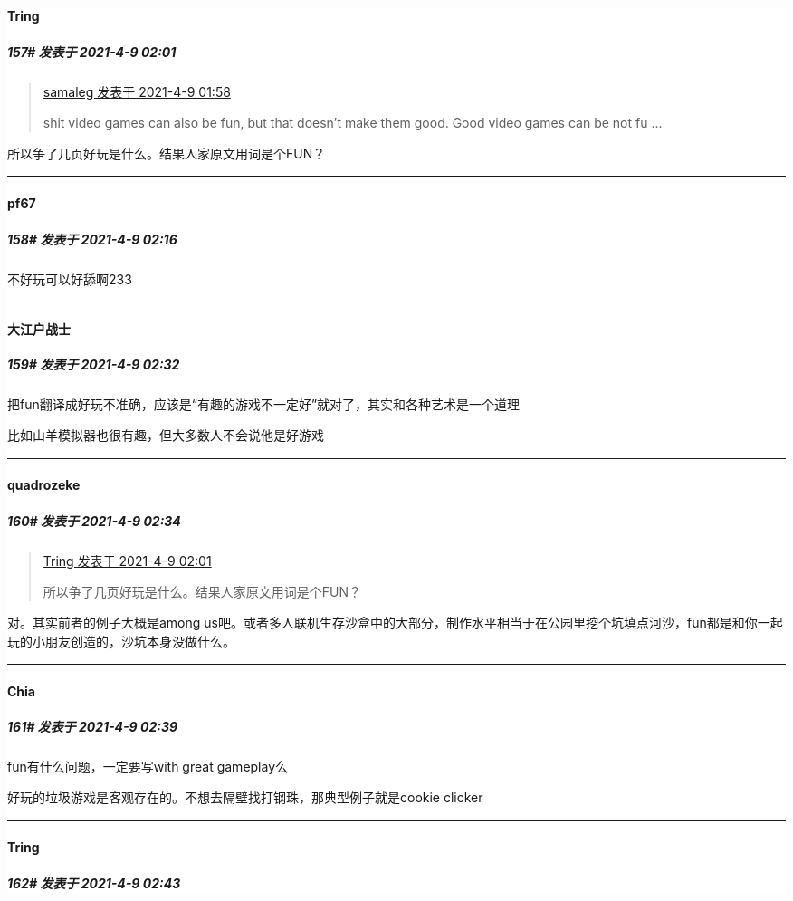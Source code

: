 ####  Tring  
##### 157#       发表于 2021-4-9 02:01


<blockquote><a href="httphttps://bbs.saraba1st.com/2b/forum.php?mod=redirect&amp;goto=findpost&amp;pid=50879072&amp;ptid=1997851" target="_blank">samaleg 发表于 2021-4-9 01:58</a>

shit video games can also be fun, but that doesn’t make them good. Good video games can be not fu ...</blockquote>
所以争了几页好玩是什么。结果人家原文用词是个FUN？


-----

####  pf67  
##### 158#       发表于 2021-4-9 02:16


不好玩可以好舔啊233


-----

####  大江户战士  
##### 159#       发表于 2021-4-9 02:32


把fun翻译成好玩不准确，应该是“有趣的游戏不一定好”就对了，其实和各种艺术是一个道理


比如山羊模拟器也很有趣，但大多数人不会说他是好游戏


-----

####  quadrozeke  
##### 160#       发表于 2021-4-9 02:34


<blockquote><a href="httphttps://bbs.saraba1st.com/2b/forum.php?mod=redirect&amp;goto=findpost&amp;pid=50879086&amp;ptid=1997851" target="_blank">Tring 发表于 2021-4-9 02:01</a>

所以争了几页好玩是什么。结果人家原文用词是个FUN？</blockquote>
对。其实前者的例子大概是among us吧。或者多人联机生存沙盒中的大部分，制作水平相当于在公园里挖个坑填点河沙，fun都是和你一起玩的小朋友创造的，沙坑本身没做什么。


-----

####  Chia  
##### 161#       发表于 2021-4-9 02:39


fun有什么问题，一定要写with great gameplay么


好玩的垃圾游戏是客观存在的。不想去隔壁找打钢珠，那典型例子就是cookie clicker


-----

####  Tring  
##### 162#       发表于 2021-4-9 02:43

